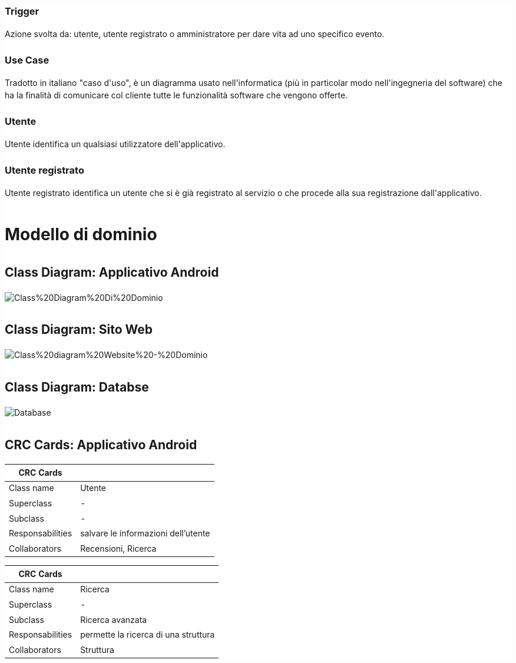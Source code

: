 ### Trigger
Azione svolta da: utente, utente registrato o amministratore per dare vita ad uno specifico evento.

### Use Case
Tradotto in italiano "caso d'uso", è un diagramma usato nell'informatica (più in particolar modo nell'ingegneria del software) che ha la finalità di comunicare col cliente tutte le funzionalità software che vengono offerte. 

### Utente
Utente identifica un qualsiasi utilizzatore dell'applicativo.

### Utente registrato
Utente registrato identifica un utente che si è già registrato al servizio o che procede alla sua registrazione dall'applicativo.

# Modello di dominio
## Class Diagram: Applicativo Android 
![Class%20Diagram%20Di%20Dominio](https://user-images.githubusercontent.com/22590804/106391201-774e8b80-63ec-11eb-91a7-d7da194dc02c.png)

## Class Diagram: Sito Web 
![Class%20diagram%20Website%20-%20Dominio](https://user-images.githubusercontent.com/22590804/106391204-787fb880-63ec-11eb-97a0-221417008583.png)

## Class Diagram: Databse
![Database](https://user-images.githubusercontent.com/22590804/106391205-79184f00-63ec-11eb-8c6e-57b470426664.png)

## CRC Cards: Applicativo Android
|  CRC Cards       |               |  
| ------------- | ------------- | 
| Class name | Utente |
| Superclass |        -          |
| Subclass |           -         |
| Responsabilities |    salvare le informazioni dell’utente               |
| Collaborators |  Recensioni, Ricerca                 |

|  CRC Cards       |               |  
| ------------- | ------------- | 
| Class name | Ricerca | 
| Superclass |        -          |
| Subclass |           Ricerca avanzata        |
| Responsabilities |     permette la ricerca di una struttura          |
| Collaborators |    Struttura           |
